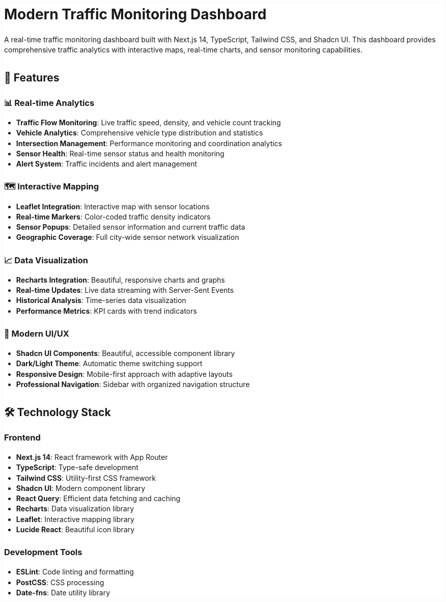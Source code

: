 # Modern Traffic Monitoring Dashboard

A real-time traffic monitoring dashboard built with Next.js 14, TypeScript, Tailwind CSS, and Shadcn UI. This dashboard provides comprehensive traffic analytics with interactive maps, real-time charts, and sensor monitoring capabilities.

## 🚀 Features

### 📊 Real-time Analytics
- **Traffic Flow Monitoring**: Live traffic speed, density, and vehicle count tracking
- **Vehicle Analytics**: Comprehensive vehicle type distribution and statistics
- **Intersection Management**: Performance monitoring and coordination analytics
- **Sensor Health**: Real-time sensor status and health monitoring
- **Alert System**: Traffic incidents and alert management

### 🗺️ Interactive Mapping
- **Leaflet Integration**: Interactive map with sensor locations
- **Real-time Markers**: Color-coded traffic density indicators
- **Sensor Popups**: Detailed sensor information and current traffic data
- **Geographic Coverage**: Full city-wide sensor network visualization

### 📈 Data Visualization
- **Recharts Integration**: Beautiful, responsive charts and graphs
- **Real-time Updates**: Live data streaming with Server-Sent Events
- **Historical Analysis**: Time-series data visualization
- **Performance Metrics**: KPI cards with trend indicators

### 🎨 Modern UI/UX
- **Shadcn UI Components**: Beautiful, accessible component library
- **Dark/Light Theme**: Automatic theme switching support
- **Responsive Design**: Mobile-first approach with adaptive layouts
- **Professional Navigation**: Sidebar with organized navigation structure

## 🛠️ Technology Stack

### Frontend
- **Next.js 14**: React framework with App Router
- **TypeScript**: Type-safe development
- **Tailwind CSS**: Utility-first CSS framework
- **Shadcn UI**: Modern component library
- **React Query**: Efficient data fetching and caching
- **Recharts**: Data visualization library
- **Leaflet**: Interactive mapping library
- **Lucide React**: Beautiful icon library

### Development Tools
- **ESLint**: Code linting and formatting
- **PostCSS**: CSS processing
- **Date-fns**: Date utility library
